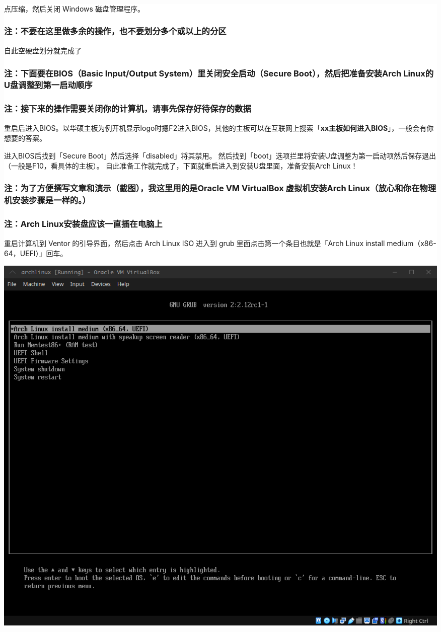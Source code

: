 点压缩，然后关闭 Windows 磁盘管理程序。

### 注：不要在这里做多余的操作，也不要划分多个或以上的分区

自此空硬盘划分就完成了

### 注：下面要在BIOS（Basic Input/Output System）里关闭安全启动（Secure Boot），然后把准备安装Arch Linux的U盘调整到第一启动顺序

### 注：接下来的操作需要关闭你的计算机，请事先保存好待保存的数据

重启后进入BIOS。以华硕主板为例开机显示logo时摁F2进入BIOS，其他的主板可以在互联网上搜索「**xx主板如何进入BIOS**」，一般会有你想要的答案。

进入BIOS后找到「Secure Boot」然后选择「disabled」将其禁用。 然后找到「boot」选项拦里将安装U盘调整为第一启动项然后保存退出（一般是F10，看具体的主板）。 自此准备工作就完成了，下面就重启进入到安装U盘里面，准备安装Arch Linux！

### 注：为了方便撰写文章和演示（截图），我这里用的是Oracle VM VirtualBox 虚拟机安装Arch Linux（放心和你在物理机安装步骤是一样的。）

### 注：Arch Linux安装盘应该一直插在电脑上

重启计算机到 Ventor 的引导界面，然后点击 Arch Linux ISO 进入到 grub 里面点击第一个条目也就是「Arch Linux install medium（x86-64，UEFI）」回车。

![archlinux_grub_setup](/posts/2023/10/21/uefi_grub_setup.png)

